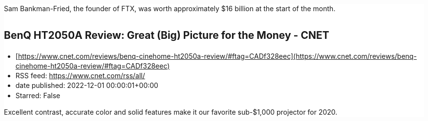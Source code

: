 Sam Bankman-Fried, the founder of FTX, was worth approximately $16 billion at the start of the month.

## BenQ HT2050A Review: Great (Big) Picture for the Money     - CNET
 - [https://www.cnet.com/reviews/benq-cinehome-ht2050a-review/#ftag=CADf328eec](https://www.cnet.com/reviews/benq-cinehome-ht2050a-review/#ftag=CADf328eec)
 - RSS feed: https://www.cnet.com/rss/all/
 - date published: 2022-12-01 00:00:01+00:00
 - Starred: False

Excellent contrast, accurate color and solid features make it our favorite sub-$1,000 projector for 2020.
